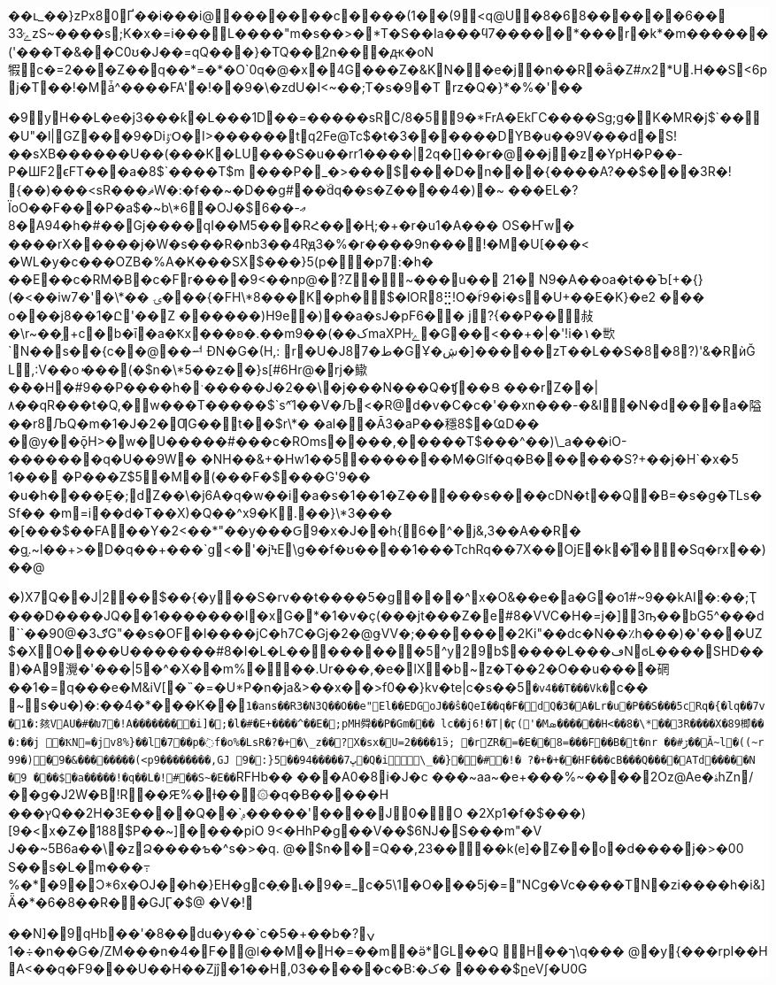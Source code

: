 ��ւ \_��}zPx80Ґ��i���i@\�������c����(1��(9\<q@U\�8�68������6��﹠33 ݻzS~����s;K�x�=i���L����"m�s��>�\*T�S��Ia���ϥ7�����\*���r�k\*�m������('���T�&��C0ʊ�J��=qQ���}�TQ��ֱ2n���ԫ�oN犌c�=2���Z��q��\*=�\*�O`0q�@�x�4G��� Z�&KN ��e�j�n��R�ǟ�Z#ԕ2\*U.H��S<6pj�T��ǃ�Mǡ^����FA'�!� �9�\�zdU�I<~��;T�s�9�T rz�Q�}\*�%�'��
 
 �9yH��L�e�j3��� ƙ�L���1D��=�����sRC/8�5\9�\*FrA�EkГC����Sg;g�K�MR�j$`���U"�l|GZ���9�DiٷՕ�I>������tq2Fe@Tc$�t�3������DYB�u��9V���d�S!��sXB������U��(���K�LU���S�u��rr1����|2q�[]��r�@��j�z�YpH�P��-P�ШF2ϵFT���a�8$`� ���T$m ���P�\_�>���$���D�n���{����A?��$���3R�! {��)� ��<sR���ޘW �:�f��~�D��g#��ۜdqަ��s�Z����4�)�~ 
���EL�?ÏoO��F���P�a$�~b\*6�OJ�$6��ޢ-�8A94�h�#��Gj����ԛI��M5���RՀ���Ң;�+�r�u1�A��� OS�Ҥw�
����rX�����j�W�s���R�nb3��4Rԭ3�%�r����9n���!�М�U[���<
�WL�y�c���OZB�%A�Ҝ���SX$� ��}5(p��p7:�h� ��E��c�RM�B�c�Fr����9<��np@�?Z �~���u�� 
21�
N9�A��oa�t��Ъ[+�{}(�<��iw7�'�\*�� ۍ���{�FH\*8���K�ph�$�l OR8⣛!O�ۚ r9�i�s�U+��E�K}�e2
��� o���j8��1�Ը'��Z
������)H9e�)��a�sJ�pF6��
j ?{��P��敊�\r~��֣+c�⥰b�ī�a�Ҟx ���ʚ�.��m9��(��کmaXPHݺ�G��<��+�|�'!i�۱�㰥`N��s��{c��@��ힴ
ĐN�G�(H,: r�U�Jط�87�GҰ�ڜ�]�����zT��L��S�8�8?)'&�RѝĞ
L,:V��o̕  ���(�$n�\*5��z��}s[#6Hr@�rj�䲌�ު��H�#9��P����h�ˑ�����J�2��\�j���N���Q�ʧ��Ց
���rZ��|٨��qR���t�Q,�w���T��� ��$`sަ^1��V�Љ<�R@d� v�C�c�'��xn���-�&I�N�d���a�隘��r8ЉQ�m�1�J�2�ƢG��t��$r\*�
�al��Ā3�aP��穩8$�ҨD��
�@y��ǭH>�w�U�����#���c�ROms����,�����T$���^��)\_a���iO-�������q�U��9W�
�NH��&+�Hw1��5�������M�Glf�q�B������S?+��j�H`�x�5
1��� �P���Z$  5�M�(���F�$���G'9��
�u�h����Ȩ�;dZ��\�j6A�q�w��i�a�s�1��1�Z�����s����cDN�t��Q�B=�s�g�TLs�Sf�� � m=i��d�T��X)�Q��^x9�K.��}\*3��� �[���$��FA��Y�2<��\*"��y���Ԍ9�x�J��h{6�^�j&,3��A��R�
�g֣.~l��+>�D� q��+���`g<�'�jϞE\g��f�ʊ����1���TchRq��7 X��OjE݁�k�͒�� Sq�rx��)��@
 
 �)X7Q��J|2��$��{�y��S�rv��t����5�g���^x�O&��e�a�G�o1# ~9��kAI�:��;Ҭ� ��D����JQ��1�������I�xG�\*�1�v�ҫ(���jt���Z�e#8�VVC�H�=j�]3ҧ��bG5^���d``��90@�3ګG"��s�OF�l����jC�h7C�Gj�2�@ǥVV�;�������2Ki"��dc�N��٪h���)�'�� � UZ$�XO����U���� ���#8�I�L�L��������5^y29b$����L���ڡNϭL����SHD��)�A9灚�'���|5�^�X��m%���.Ur���,�e�lX஦ �b ~z�T��2�O��u����䃃��1�=q���e�M&iV[�˵�=�U\*P�n�ja&>��x��>f0��}kv�te|c�s��5`�v4��T���Vk�`c��
 ~s�u�)�:��4�\*���K��`1�ans��R3�N3Q��O��e"El��EDGoJ��̂s�QeI��q�F�dQ�3�A�Lr� u�P��S���5cRq�{�lq��7v�1�:㚊VAU�#�Խ7�!A��������i]�;�l�#�E+����^��E�;pMH䑝��P�Gm���
lc��j6!�T|�ӷ('�Mܣ������H<��8�\*��3R����X�89楖���:��j �ҞN= �jv8%}��l�7��p�߭f�o%�LsR�?�+�\_z��?X�sx�U=2����1ӭ; �rZR�=�E��8=�� �F ��B�t�nr ��#ڒ��Ă~l�((~r99�)�9�&��������(<p9� ������ �,GJ 9�:}5� �94�����ڀ7�Q�i\_��}��#�!� ?�+�+��HF���cB���Q����ATd���� �N�9
 ���$�a�� ���!�q��L�!#��S~�E��`RFH b��
���A0�8i�J�c ���~aa~�e+���%~��� �2Oz@Ae�ۀhZn/��g�J2W�В!R��Ԙ%�ƚ��۞�q�B�����H
��� ץQ��2H�3E����Q��` ہ֛�����'����J0 �O
�2Xp1�f�$���)[9�<x�Z�188$P��~]܎����piO  9<�HhP�g��V��$6NJ�S���m"�V
J�� ~5B6a��\�zՁ����ƅ�^s�>�q. @�$n��=Q��,23����k(e]�Z��׭o�d����j�>�00
S��s�L�m���߹%�\*�9�Ͻ\*6x�OJ��h�}EH�gc�֪�˪�9�=\_ c�5\1�O���5j�="NCg�Vc����TN�zi����h�i&]Ǟ�\*�6�8��R��GJӶ�$@ �V�!ܿ
 
 ��N]�9qHb��'�8��du�у��`c�5�+��b�ݍ?÷�1�n��G�/ZM���n�4�F�@ǀ��M�H�=��m�ӛ\*GL��Q
H��ך\q��� 
@�y\{���rpI��H A<��q�F9���U��H��Zjĵ�1��H,03�����c�B:�ک� ����$ըeVʃ�U0G
 